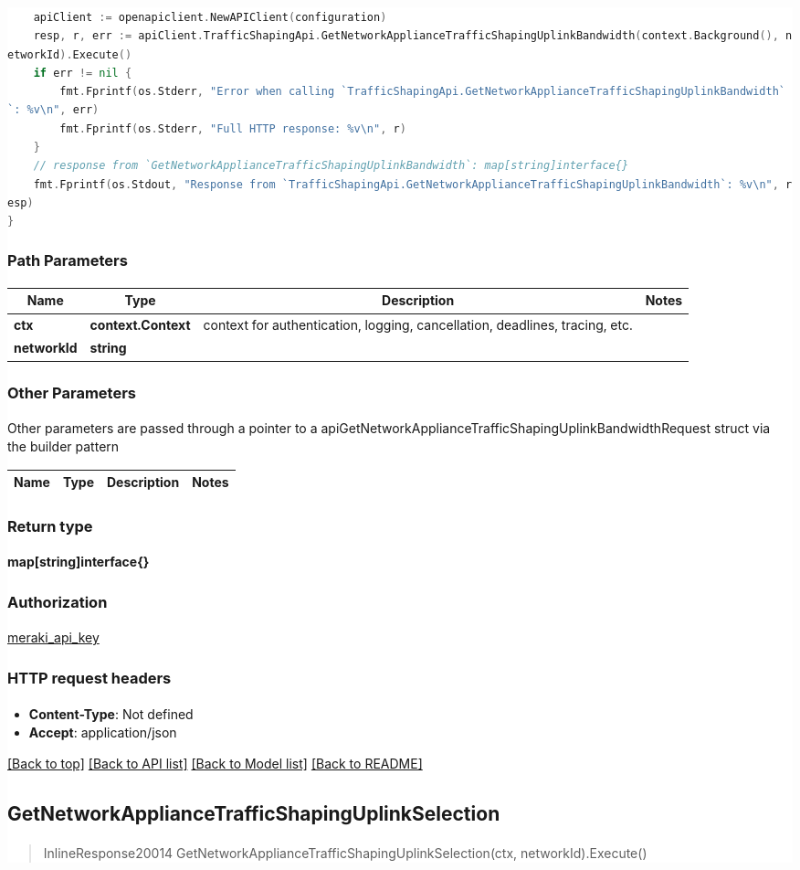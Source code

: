 ```go
    apiClient := openapiclient.NewAPIClient(configuration)
    resp, r, err := apiClient.TrafficShapingApi.GetNetworkApplianceTrafficShapingUplinkBandwidth(context.Background(), networkId).Execute()
    if err != nil {
        fmt.Fprintf(os.Stderr, "Error when calling `TrafficShapingApi.GetNetworkApplianceTrafficShapingUplinkBandwidth``: %v\n", err)
        fmt.Fprintf(os.Stderr, "Full HTTP response: %v\n", r)
    }
    // response from `GetNetworkApplianceTrafficShapingUplinkBandwidth`: map[string]interface{}
    fmt.Fprintf(os.Stdout, "Response from `TrafficShapingApi.GetNetworkApplianceTrafficShapingUplinkBandwidth`: %v\n", resp)
}
```

### Path Parameters


Name | Type | Description  | Notes
------------- | ------------- | ------------- | -------------
**ctx** | **context.Context** | context for authentication, logging, cancellation, deadlines, tracing, etc.
**networkId** | **string** |  | 

### Other Parameters

Other parameters are passed through a pointer to a apiGetNetworkApplianceTrafficShapingUplinkBandwidthRequest struct via the builder pattern


Name | Type | Description  | Notes
------------- | ------------- | ------------- | -------------


### Return type

**map[string]interface{}**

### Authorization

[meraki_api_key](../README.md#meraki_api_key)

### HTTP request headers

- **Content-Type**: Not defined
- **Accept**: application/json

[[Back to top]](#) [[Back to API list]](../README.md#documentation-for-api-endpoints)
[[Back to Model list]](../README.md#documentation-for-models)
[[Back to README]](../README.md)


## GetNetworkApplianceTrafficShapingUplinkSelection

> InlineResponse20014 GetNetworkApplianceTrafficShapingUplinkSelection(ctx, networkId).Execute()
